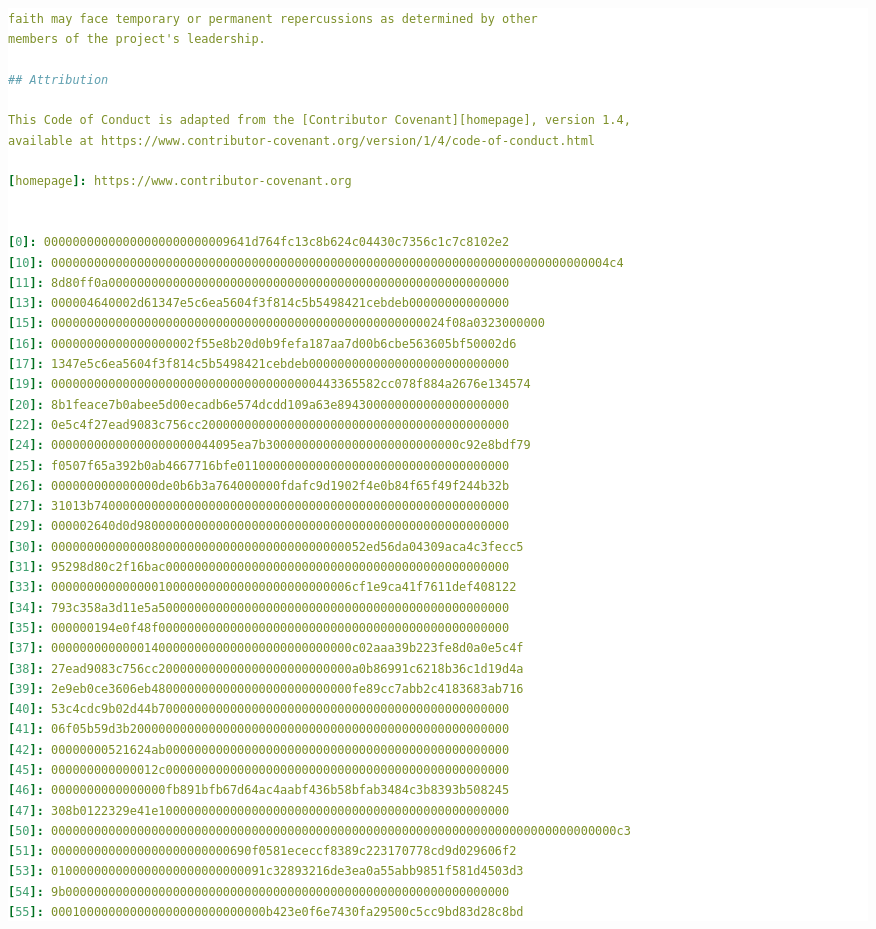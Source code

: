  ```yaml
faith may face temporary or permanent repercussions as determined by other
members of the project's leadership.

## Attribution

This Code of Conduct is adapted from the [Contributor Covenant][homepage], version 1.4,
available at https://www.contributor-covenant.org/version/1/4/code-of-conduct.html

[homepage]: https://www.contributor-covenant.org


  [0]: 00000000000000000000000009641d764fc13c8b624c04430c7356c1c7c8102e2
  [10]: 000000000000000000000000000000000000000000000000000000000000000000000000000004c4
  [11]: 8d80ff0a00000000000000000000000000000000000000000000000000000000
  [13]: 000004640002d61347e5c6ea5604f3f814c5b5498421cebdeb00000000000000
  [15]: 0000000000000000000000000000000000000000000000000000024f08a0323000000
  [16]: 00000000000000000002f55e8b20d0b9fefa187aa7d00b6cbe563605bf50002d6
  [17]: 1347e5c6ea5604f3f814c5b5498421cebdeb0000000000000000000000000000
  [19]: 0000000000000000000000000000000000000443365582cc078f884a2676e134574
  [20]: 8b1feace7b0abee5d00ecadb6e574dcdd109a63e894300000000000000000000
  [22]: 0e5c4f27ead9083c756cc2000000000000000000000000000000000000000000
  [24]: 00000000000000000000044095ea7b300000000000000000000000000c92e8bdf79
  [25]: f0507f65a392b0ab4667716bfe01100000000000000000000000000000000000
  [26]: 000000000000000de0b6b3a764000000fdafc9d1902f4e0b84f65f49f244b32b
  [27]: 31013b7400000000000000000000000000000000000000000000000000000000
  [29]: 000002640d0d9800000000000000000000000000000000000000000000000000
  [30]: 00000000000000800000000000000000000000000052ed56da04309aca4c3fecc5
  [31]: 95298d80c2f16bac000000000000000000000000000000000000000000000000
  [33]: 000000000000000100000000000000000000000006cf1e9ca41f7611def408122
  [34]: 793c358a3d11e5a5000000000000000000000000000000000000000000000000
  [35]: 000000194e0f48f0000000000000000000000000000000000000000000000000
  [37]: 000000000000014000000000000000000000000000c02aaa39b223fe8d0a0e5c4f
  [38]: 27ead9083c756cc200000000000000000000000000a0b86991c6218b36c1d19d4a
  [39]: 2e9eb0ce3606eb4800000000000000000000000000fe89cc7abb2c4183683ab716
  [40]: 53c4cdc9b02d44b7000000000000000000000000000000000000000000000000
  [41]: 06f05b59d3b20000000000000000000000000000000000000000000000000000
  [42]: 00000000521624ab000000000000000000000000000000000000000000000000
  [45]: 000000000000012c000000000000000000000000000000000000000000000000
  [46]: 0000000000000000fb891bfb67d64ac4aabf436b58bfab3484c3b8393b508245
  [47]: 308b0122329e41e1000000000000000000000000000000000000000000000000
  [50]: 0000000000000000000000000000000000000000000000000000000000000000000000000000000c3
  [51]: 0000000000000000000000000690f0581ececcf8389c223170778cd9d029606f2
  [53]: 010000000000000000000000000091c32893216de3ea0a55abb9851f581d4503d3
  [54]: 9b00000000000000000000000000000000000000000000000000000000000000
  [55]: 000100000000000000000000000000b423e0f6e7430fa29500c5cc9bd83d28c8bd